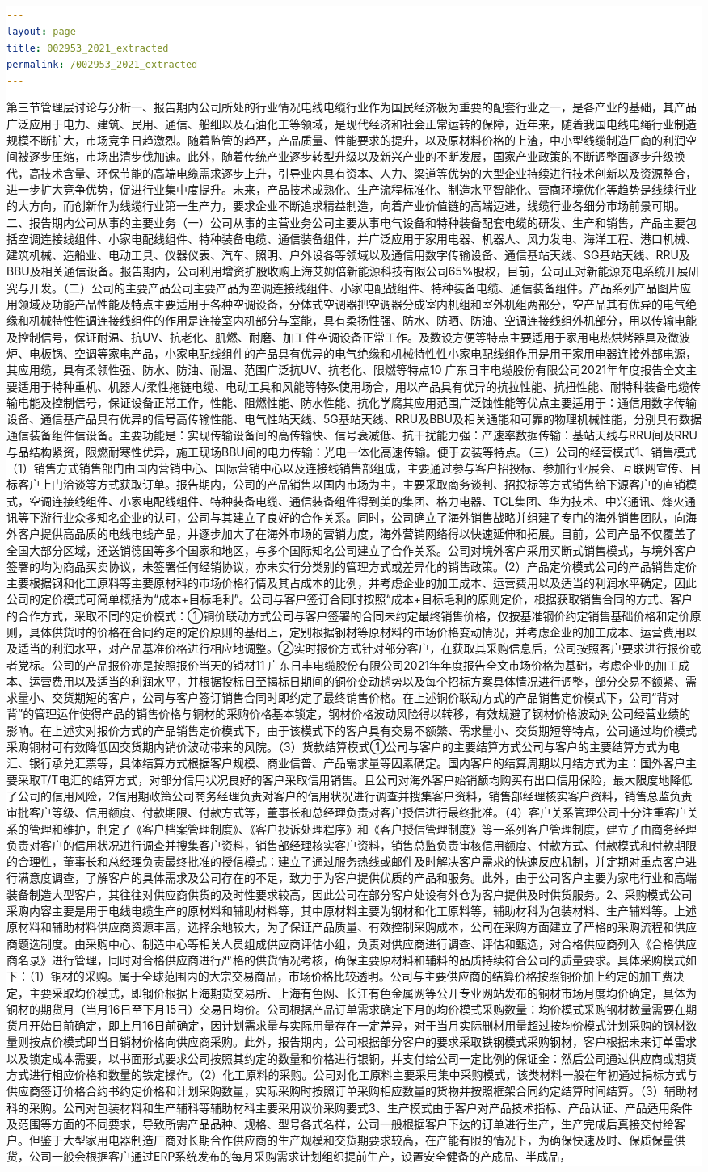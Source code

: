 ```yaml
---
layout: page
title: 002953_2021_extracted
permalink: /002953_2021_extracted
---
```


第三节管理层讨论与分析一、报告期内公司所处的行业情况电线电缆行业作为国民经济极为重要的配套行业之一，是各产业的基础，其产品广泛应用于电力、建筑、民用、通信、船细以及石油化工等领域，是现代经济和社会正常运转的保障，近年来，随着我国电线电绳行业制造规模不断扩大，市场竞争日趋激烈。随着监管的趋严，产品质量、性能要求的提升，以及原材料价格的上渣，中小型线缆制造厂商的利润空间被逐步压缩，市场出清步伐加速。此外，随着传统产业逐步转型升级以及新兴产业的不断发展，国家产业政策的不断调整面逐步升级换代，高技术含量、环保节能的高端电缆需求逐步上升，引导业内具有资本、人力、梁道等优势的大型企业持续进行技术创新以及资源整合，进一步扩大竞争优势，促进行业集中度提升。未来，产品技术成熟化、生产流程标准化、制造水平智能化、营商环境优化等趋势是线续行业的大方向，而创新作为线缆行业第一生产力，要求企业不断追求精益制造，向着产业价值链的高端迈进，线缆行业各细分市场前景可期。二、报告期内公司从事的主要业务（一）公司从事的主营业务公司主要从事电气设备和特种装备配套电缆的研发、生产和销售，产品主要包括空调连接线组件、小家电配线组件、特种装备电缆、通信装备组件，并广泛应用于家用电器、机器人、风力发电、海洋工程、港口机械、建筑机械、造船业、电动工具、仪器仪表、汽车、照明、户外设各等领域以及通信用数字传输设备、通信基站天线、SG基站天线、RRU及BBU及相关通信设备。报告期内，公司利用增资扩股收购上海艾姆倍新能源科技有限公司65%股权，目前，公司正对新能源充电系统开展研究与开发。（二）公司的主要产品公司主要产品为空调连接线组件、小家电配战组件、特种装备电缆、通信装备组件。产品系列产品图片应用领域及功能产品性能及特点主要适用于各种空调设备，分体式空调器把空调器分成室内机组和室外机组两部分，空产品其有优异的电气绝缘和机械特性性调连接线组件的作用是连接室内机部分与室能，具有柔扬性强、防水、防晒、防油、空调连接线组外机部分，用以传输电能及控制信号，保证耐温、抗UV、抗老化、肌燃、耐磨、加工件空调设备正常工作。及数设方便等特点主要适用于家用电热烘烤器具及微波炉、电板锅、空调等家电产品，小家电配线组件的产品具有优异的电气绝缘和机械特性性小家电配线组作用是用干家用电器连接外部电源，其应用缆，具有柔领性强、防水、防油、耐温、范围广泛抗UV、抗老化、限燃等特点10
广东日丰电缆股份有限公司2021年年度报告全文主要适用于特种重机、机器人/柔性拖链电缆、电动工具和风能等特殊使用场合，用以产品具有优异的抗拉性能、抗扭性能、耐特种装备电缆传输电能及控制信号，保证设备正常工作，性能、阻燃性能、防水性能、抗化学腐其应用范围广泛蚀性能等优点主要适用于：通信用数字传输设备、通信基产品具有优异的信号高传输性能、电气性站天线、5G基站天线、RRU及BBU及相关通能和可靠的物理机械性能，分别具有数据通信装备组件信设备。主要功能是：实现传输设备间的高传输快、信号衰减低、抗干扰能力强：产速率数据传输：基站天线与RRU间及RRU与品结构紧资，限燃耐寒性优异，施工现场BBU间的电力传输：光电一体化高速传输。便于安装等特点。（三）公司的经营模式1、销售模式（1）销售方式销售部门由国内营销中心、国际营销中心以及连接线销售部组成，主要通过参与客户招投标、参加行业展会、互联网宣传、目标客户上门洽谈等方式获取订单。报告期内，公司的产品销售以国内市场为主，主要采取商务谈判、招投标等方式销售给下源客户的直销模式，空调连接线组件、小家电配线组件、特种装备电缆、通信装备组件得到美的集团、格力电器、TCL集团、华为技术、中兴通讯、烽火通讯等下游行业众多知名企业的认可，公司与其建立了良好的合作关系。同时，公司确立了海外销售战略并组建了专门的海外销售团队，向海外客户提供高品质的电线电线产品，并逐步加大了在海外市场的营销力度，海外营销网络得以快速延伸和拓展。目前，公司产品不仅覆盖了全国大部分区域，还送销德国等多个国家和地区，与多个国际知名公司建立了合作关系。公司对境外客户采用买断式销售模式，与境外客户签署的均为商品买卖协议，未签署任何经销协议，亦未实行分类别的管理方式或差异化的销售政策。(2）产品定价模式公司的产品销售定价主要根据钢和化工原料等主要原材科的市场价格行情及其占成本的比例，并考虑企业的加工成本、运营费用以及适当的利润水平确定，因此公司的定价模式可简单概括为“成本+目标毛利”。公司与客户签订合同时按照“成本+目标毛利的原则定价，根据获取销售合同的方式、客户的合作方式，采取不同的定价模式：①铜价联动方式公司与客户签署的合同未约定最终销售价格，仅按基准钢价约定销售基础价格和定价原则，具体供货时的价格在合同约定的定价原则的基础上，定别根据钢材等原材料的市场价格变动情况，并考虑企业的加工成本、运营费用以及适当的利润水平，对产品基准价格进行相应地调整。②实时报价方式针对部分客户，在获取其采购信息后，公司按照客户要求进行报价或者党标。公司的产品报价亦是按照报价当天的销材11
广东日丰电缆股份有限公司2021年年度报告全文市场价格为基础，考虑企业的加工成本、运营费用以及适当的利润水平，并根据投标日至揭标日期间的铜价变动趟势以及每个招标方案具体情况进行调整，部分交易不额紧、需求量小、交货期短的客户，公司与客户签订销售合同时即约定了最终销售价格。在上述铜价联动方式的产品销售定价模式下，公司“背对背”的管理运作使得产品的销售价格与铜材的采购价格基本锁定，钢材价格波动风险得以转移，有效规避了钢材价格波动对公司经营业绩的影响。在上述实对报价方式的产品销售定价模式下，由于该模式下的客户具有交易不额繁、需求量小、交货期短等特点，公司通过均价模式采购铜材可有效降低因交货期内销价波动带来的风院。（3）货款结算模式①公司与客户的主要结算方式公司与客户的主要结算方式为电汇、银行承兑汇票等，具体结算方式根据客户规模、商业信普、产品需求量等因素确定。国内客户的结算周期以月结方式为主：国外客户主要采取T/T电汇的结算方式，对部分信用状况良好的客户采取信用销售。且公司对海外客户始销额均购买有出口信用保险，最大限度地降低了公司的信用风险，2信用期政策公司商务经理负责对客户的信用状况进行调查并搜集客户资料，销售部经理核实客户资料，销售总监负责审批客户等级、信用额度、付款期限、付款方式等，董事长和总经理负责对客户授信进行最终批准。（4）客户关系管理公司十分注重客户关系的管理和维护，制定了《客户档案管理制度》、《客户投诉处理程序》和《客户授信管理制度》等一系列客户管理制度，建立了由商务经理负责对客户的信用状况进行调查并搜集客户资料，销售部经理核实客户资料，销售总监负责审核信用额度、付款方式、付款模式和付款期限的合理性，董事长和总经理负责最终批准的授信模式：建立了通过服务热线或邮件及时解决客户需求的快速反应机制，并定期对重点客户进行满意度调查，了解客户的具体需求及公司存在的不足，致力于为客户提供优质的产品和服务。此外，由于公司客户主要为家电行业和高端装备制造大型客户，其往往对供应商供货的及时性要求较高，因此公司在部分客户处设有外仓为客户提供及时供货服务。2、采购模式公司采购内容主要是用于电线电缆生产的原材料和辅助材料等，其中原材料主要为钢材和化工原料等，辅助材科为包装材料、生产辅料等。上述原材料和辅助材料供应商资源丰富，选择余地较大，为了保证产品质量、有效控制采购成本，公司在采购方面建立了严格的采购流程和供应商题选制度。由采购中心、制造中心等相关人员组成供应商评估小组，负责对供应商进行调查、评估和甄选，对合格供应商列入《合格供应商名录》进行管理，同时对合格供应商进行严格的供货情况考核，确保主要原材料和辅料的品质持续符合公司的质量要求。具体采购模式如下：（1）铜材的采购。属于全球范围内的大宗交易商品，市场价格比较透明。公司与主要供应商的结算价格按照铜价加上约定的加工费决定，主要采取均价模式，即钢价根据上海期货交易所、上海有色网、长江有色金属网等公开专业网站发布的铜材市场月度均价确定，具体为铜材的期货月（当月16日至下月15日）交易日均价。公司根据产品订单需求确定下月的均价模式采购数量：均价模式采购钢材数量需要在期货月开始日前确定，即上月16日前确定，因计划需求量与实际用量存在一定差异，对于当月实际删材用量超过按均价模式计划采购的钢材数量则按点价模式即当日销材价格向供应商采购。此外，报告期内，公司根据部分客户的要求采取铁钢模式采购钢材，客户根据未来订单雷求以及锁定成本需要，以书面形式要求公司按照其约定的数量和价格进行银铜，并支付给公司一定比例的保证金：然后公司通过供应商或期货方式进行相应价格和数量的铁定操作。（2）化工原料的采购。公司对化工原料主要采用集中采购模式，该类材料一般在年初通过捐标方式与供应商签订价格合约书约定价格和计划采购数量，实际采购时按照订单采购相应数量的货物并按照框架合同约定结算时间结算。（3）辅助材科的采购。公司对包装材料和生产辅科等辅助材科主要采用议价采购要式3、生产模式由于客户对产品技术指标、产品认证、产品适用条件及范围等方面的不同要求，导致所需产品品种、规格、型号各式名样，公司一般根据客户下达的订单进行生产，生产完成后真接交付给客户。但鉴于大型家用电器制造厂商对长期合作供应商的生产规模和交货期要求较高，在产能有限的情况下，为确保快速及时、保质保量供货，公司一般会根据客户通过ERP系统发布的每月采购需求计划组织提前生产，设置安全健备的产成品、半成品，